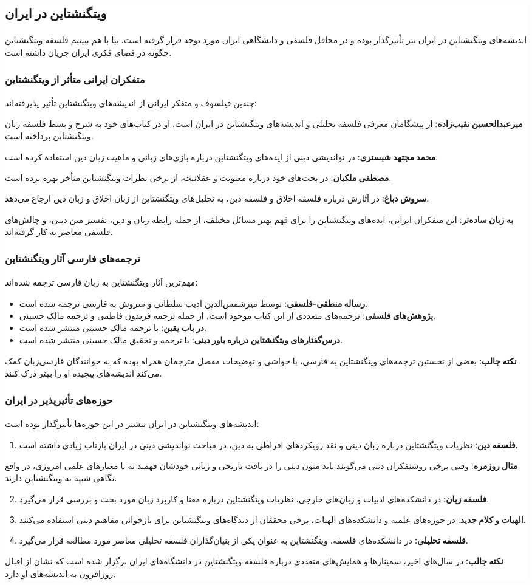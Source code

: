 ## ویتگنشتاین در ایران

اندیشه‌های ویتگنشتاین در ایران نیز تأثیرگذار بوده و در محافل فلسفی و دانشگاهی ایران مورد توجه قرار گرفته است. بیا با هم ببینیم فلسفه ویتگنشتاین چگونه در فضای فکری ایران جریان داشته است.

### متفکران ایرانی متأثر از ویتگنشتاین

چندین فیلسوف و متفکر ایرانی از اندیشه‌های ویتگنشتاین تأثیر پذیرفته‌اند:

**میرعبدالحسین نقیب‌زاده**: از پیشگامان معرفی فلسفه تحلیلی و اندیشه‌های ویتگنشتاین در ایران است. او در کتاب‌های خود به شرح و بسط فلسفه زبان ویتگنشتاین پرداخته است.

**محمد مجتهد شبستری**: در نواندیشی دینی از ایده‌های ویتگنشتاین درباره بازی‌های زبانی و ماهیت زبان دین استفاده کرده است.

**مصطفی ملکیان**: در بحث‌های خود درباره معنویت و عقلانیت، از برخی نظرات ویتگنشتاین متأخر بهره برده است.

**سروش دباغ**: در آثارش درباره فلسفه اخلاق و فلسفه دین، به تحلیل‌های ویتگنشتاین از زبان اخلاق و زبان دین ارجاع می‌دهد.

**به زبان ساده‌تر**: این متفکران ایرانی، ایده‌های ویتگنشتاین را برای فهم بهتر مسائل مختلف، از جمله رابطه زبان و دین، تفسیر متن دینی، و چالش‌های فلسفی معاصر به کار گرفته‌اند.

### ترجمه‌های فارسی آثار ویتگنشتاین

مهم‌ترین آثار ویتگنشتاین به زبان فارسی ترجمه شده‌اند:

- **رساله منطقی-فلسفی**: توسط میرشمس‌الدین ادیب سلطانی و سروش به فارسی ترجمه شده است.
- **پژوهش‌های فلسفی**: ترجمه‌های متعددی از این کتاب موجود است، از جمله ترجمه فریدون فاطمی و ترجمه مالک حسینی.
- **در باب یقین**: با ترجمه مالک حسینی منتشر شده است.
- **درس‌گفتارهای ویتگنشتاین درباره باور دینی**: با ترجمه و تحقیق مالک حسینی منتشر شده است.

**نکته جالب**: بعضی از نخستین ترجمه‌های ویتگنشتاین به فارسی، با حواشی و توضیحات مفصل مترجمان همراه بوده که به خوانندگان فارسی‌زبان کمک می‌کند اندیشه‌های پیچیده او را بهتر درک کنند.

### حوزه‌های تأثیرپذیر در ایران

اندیشه‌های ویتگنشتاین در ایران بیشتر در این حوزه‌ها تأثیرگذار بوده است:

1. **فلسفه دین**: نظریات ویتگنشتاین درباره زبان دینی و نقد رویکردهای افراطی به دین، در مباحث نواندیشی دینی در ایران بازتاب زیادی داشته است.

**مثال روزمره**: وقتی برخی روشنفکران دینی می‌گویند باید متون دینی را در بافت تاریخی و زبانی خودشان فهمید نه با معیارهای علمی امروزی، در واقع نگاهی شبیه به ویتگنشتاین دارند.

2. **فلسفه زبان**: در دانشکده‌های ادبیات و زبان‌های خارجی، نظریات ویتگنشتاین درباره معنا و کاربرد زبان مورد بحث و بررسی قرار می‌گیرد.

3. **الهیات و کلام جدید**: در حوزه‌های علمیه و دانشکده‌های الهیات، برخی محققان از دیدگاه‌های ویتگنشتاین برای بازخوانی مفاهیم دینی استفاده می‌کنند.

4. **فلسفه تحلیلی**: در دانشکده‌های فلسفه، ویتگنشتاین به عنوان یکی از بنیان‌گذاران فلسفه تحلیلی معاصر مورد مطالعه قرار می‌گیرد.

**نکته جالب**: در سال‌های اخیر، سمینارها و همایش‌های متعددی درباره فلسفه ویتگنشتاین در دانشگاه‌های ایران برگزار شده است که نشان از اقبال روزافزون به اندیشه‌های او دارد.
